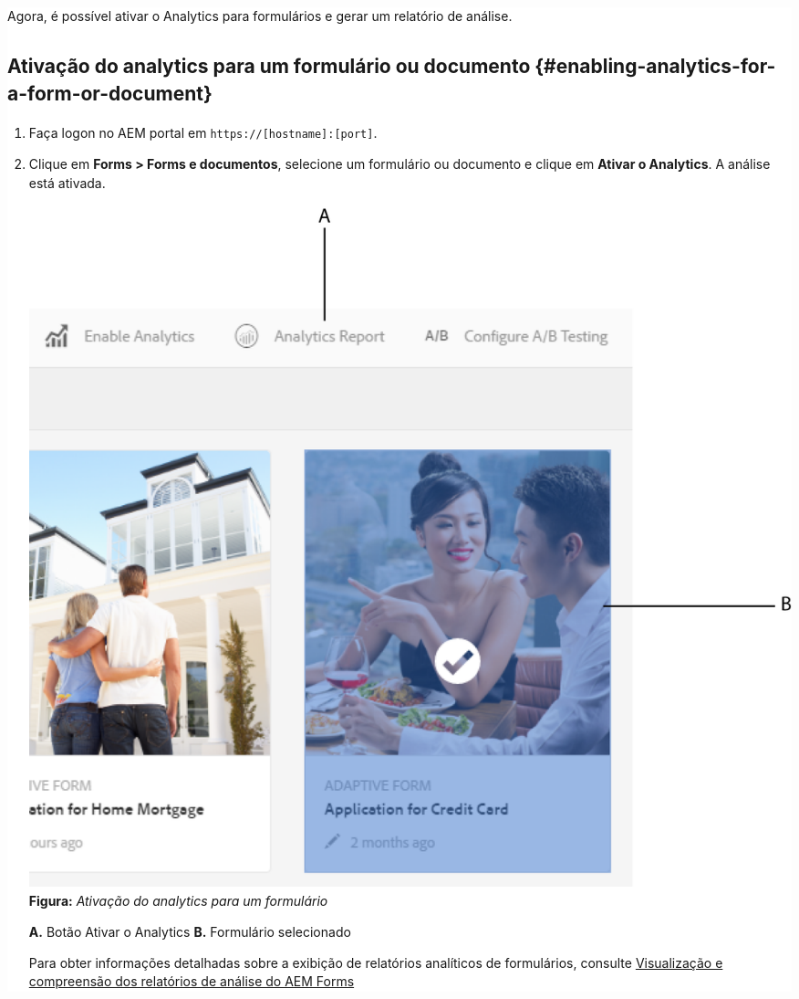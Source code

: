 Agora, é possível ativar o Analytics para formulários e gerar um relatório de análise.

## Ativação do analytics para um formulário ou documento {#enabling-analytics-for-a-form-or-document}

1. Faça logon no AEM portal em `https://[hostname]:[port]`.
1. Clique em **Forms > Forms e documentos**, selecione um formulário ou documento e clique em **Ativar o Analytics**. A análise está ativada.

   ![Ativação do analytics para um formulário ou documento](assets/enable-analytics-1.png)
   **Figura:** *Ativação do analytics para um formulário*

   **A.** Botão Ativar o Analytics **B.** Formulário selecionado

   Para obter informações detalhadas sobre a exibição de relatórios analíticos de formulários, consulte [Visualização e compreensão dos relatórios de análise do AEM Forms](/help/forms/using/view-understand-aem-forms-analytics-reports.md)
